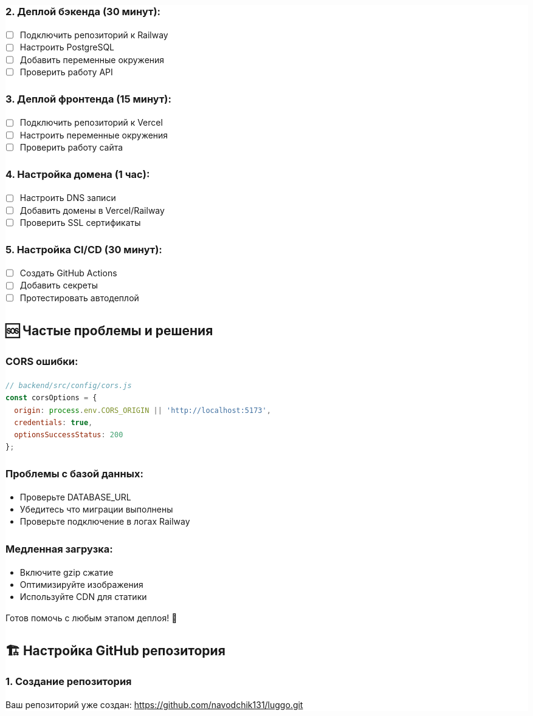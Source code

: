### 2. Деплой бэкенда (30 минут):
- [ ] Подключить репозиторий к Railway
- [ ] Настроить PostgreSQL
- [ ] Добавить переменные окружения
- [ ] Проверить работу API

### 3. Деплой фронтенда (15 минут):
- [ ] Подключить репозиторий к Vercel
- [ ] Настроить переменные окружения
- [ ] Проверить работу сайта

### 4. Настройка домена (1 час):
- [ ] Настроить DNS записи
- [ ] Добавить домены в Vercel/Railway
- [ ] Проверить SSL сертификаты

### 5. Настройка CI/CD (30 минут):
- [ ] Создать GitHub Actions
- [ ] Добавить секреты
- [ ] Протестировать автодеплой

## 🆘 Частые проблемы и решения

### CORS ошибки:
```javascript
// backend/src/config/cors.js
const corsOptions = {
  origin: process.env.CORS_ORIGIN || 'http://localhost:5173',
  credentials: true,
  optionsSuccessStatus: 200
};
```

### Проблемы с базой данных:
- Проверьте DATABASE_URL
- Убедитесь что миграции выполнены
- Проверьте подключение в логах Railway

### Медленная загрузка:
- Включите gzip сжатие
- Оптимизируйте изображения
- Используйте CDN для статики

Готов помочь с любым этапом деплоя! 🚀 

## 🏗️ Настройка GitHub репозитория

### 1. Создание репозитория
Ваш репозиторий уже создан: https://github.com/navodchik131/luggo.git 
